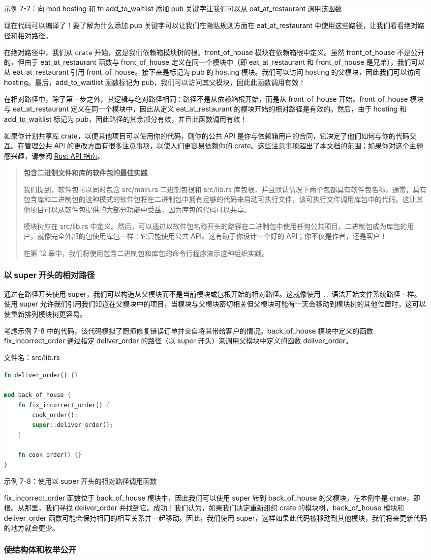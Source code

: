 示例 7-7：向 mod hosting 和 fn add_to_waitlist 添加 pub 关键字让我们可以从 eat_at_restaurant 调用该函数

现在代码可以编译了！要了解为什么添加 pub 关键字可以让我们在隐私规则方面在 eat_at_restaurant 中使用这些路径，让我们看看绝对路径和相对路径。

在绝对路径中，我们从 `crate` 开始，这是我们依赖箱模块树的根。front_of_house 模块在依赖箱根中定义。虽然 front_of_house 不是公开的，但由于 eat_at_restaurant 函数与 front_of_house 定义在同一个模块中（即 eat_at_restaurant 和 front_of_house 是兄弟），我们可以从 eat_at_restaurant 引用 front_of_house。接下来是标记为 pub 的 hosting 模块。我们可以访问 hosting 的父模块，因此我们可以访问 hosting。最后，add_to_waitlist 函数标记为 pub，我们可以访问其父模块，因此此函数调用有效！

在相对路径中，除了第一步之外，其逻辑与绝对路径相同：路径不是从依赖箱根开始，而是从 front_of_house 开始。front_of_house 模块与 eat_at_restaurant 定义在同一个模块中，因此从定义 eat_at_restaurant 的模块开始的相对路径是有效的。然后，由于 hosting 和 add_to_waitlist 标记为 pub，因此路径的其余部分有效，并且此函数调用有效！

如果你计划共享库 crate，以便其他项目可以使用你的代码，则你的公共 API 是你与依赖箱用户的合同，它决定了他们如何与你的代码交互。在管理公共 API 的更改方面有很多注意事项，以使人们更容易依赖你的 crate。这些注意事项超出了本文档的范围；如果你对这个主题感兴趣，请参阅 [Rust API 指南](https://rust-lang.github.io/api-guidelines/)。

> **包含二进制文件和库的软件包的最佳实践**
>
> 我们提到，软件包可以同时包含 src/main.rs 二进制包根和 src/lib.rs 库包根，并且默认情况下两个包都具有软件包名称。通常，具有包含库和二进制包的这种模式的软件包将在二进制包中拥有足够的代码来启动可执行文件，该可执行文件调用库包中的代码。这让其他项目可以从软件包提供的大部分功能中受益，因为库包的代码可以共享。
>
> 模块树应在 src/lib.rs 中定义。然后，可以通过以软件包名称开头的路径在二进制包中使用任何公共项目。二进制包成为库包的用户，就像完全外部的包使用库包一样：它只能使用公共 API。这有助于你设计一个好的 API；你不仅是作者，还是客户！
>
> 在第 12 章中，我们将使用包含二进制包和库包的命令行程序演示这种组织实践。

### 以 super 开头的相对路径

通过在路径开头使用 super，我们可以构造从父模块而不是当前模块或包根开始的相对路径。这就像使用 `..` 语法开始文件系统路径一样。使用 super 允许我们引用我们知道在父模块中的项目，当模块与父模块密切相关但父模块可能有一天会移动到模块树的其他位置时，这可以使重新排列模块树更容易。

考虑示例 7-8 中的代码，该代码模拟了厨师修复错误订单并亲自将其带给客户的情况。back_of_house 模块中定义的函数 fix_incorrect_order 通过指定 deliver_order 的路径（以 super 开头）来调用父模块中定义的函数 deliver_order。

文件名：src/lib.rs

```rust
fn deliver_order() {}

mod back_of_house {
    fn fix_incorrect_order() {
        cook_order();
        super::deliver_order();
    }

    fn cook_order() {}
}
```

示例 7-8：使用以 super 开头的相对路径调用函数

fix_incorrect_order 函数位于 back_of_house 模块中，因此我们可以使用 super 转到 back_of_house 的父模块，在本例中是 crate，即根。从那里，我们寻找 deliver_order 并找到它。成功！我们认为，如果我们决定重新组织 crate 的模块树，back_of_house 模块和 deliver_order 函数可能会保持相同的相互关系并一起移动。因此，我们使用 super，这样如果此代码被移动到其他模块，我们将来更新代码的地方就会更少。

### 使结构体和枚举公开

